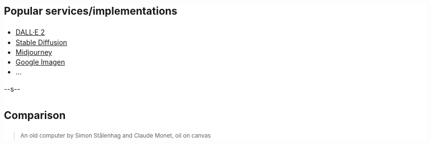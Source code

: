 ## Popular services/implementations

- [DALL·E 2](https://openai.com/dall-e-2/)
- [Stable Diffusion](https://stability.ai/blog/stable-diffusion-public-release)
- [Midjourney](https://www.midjourney.com/)
- [Google Imagen](https://imagen.research.google/)
- …

--s--

## Comparison

<small>

> An old computer by Simon Stålenhag and Claude Monet, oil on canvas

</small>

<div class="grid img--w100p">
<div class="col4">

<figure>
